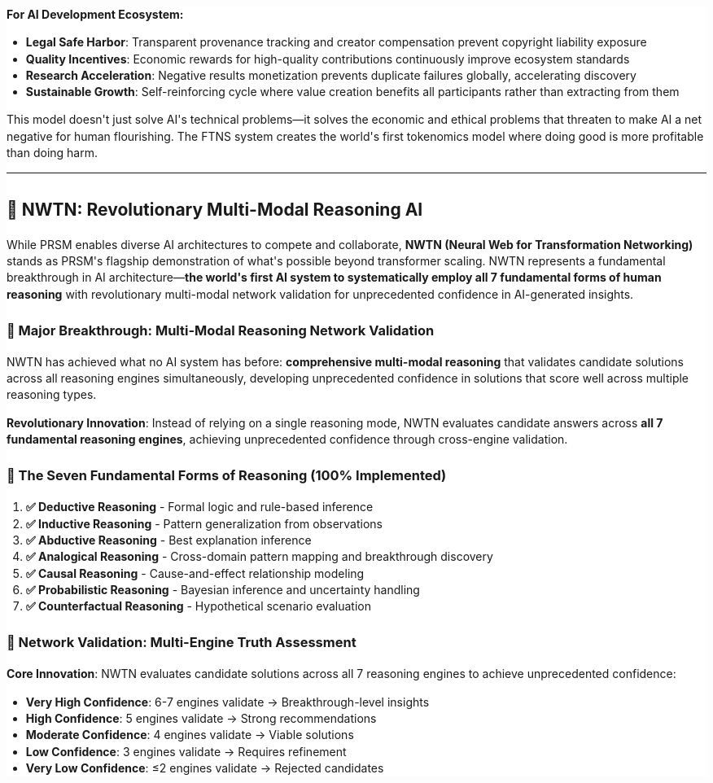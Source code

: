 **For AI Development Ecosystem:**
- **Legal Safe Harbor**: Transparent provenance tracking and creator compensation prevent copyright liability exposure
- **Quality Incentives**: Economic rewards for high-quality contributions continuously improve ecosystem standards
- **Research Acceleration**: Negative results monetization prevents duplicate failures globally, accelerating discovery
- **Sustainable Growth**: Self-reinforcing cycle where value creation benefits all participants rather than extracting from them

This model doesn't just solve AI's technical problems—it solves the economic and ethical problems that threaten to make AI a net negative for human flourishing. The FTNS system creates the world's first tokenomics model where doing good is more profitable than doing harm.

---

## 🧠 NWTN: Revolutionary Multi-Modal Reasoning AI

While PRSM enables diverse AI architectures to compete and collaborate, **NWTN (Neural Web for Transformation Networking)** stands as PRSM's flagship demonstration of what's possible beyond transformer scaling. NWTN represents a fundamental breakthrough in AI architecture—**the world's first AI system to systematically employ all 7 fundamental forms of human reasoning** with revolutionary multi-modal network validation for unprecedented confidence in AI-generated insights.

### **🚀 Major Breakthrough: Multi-Modal Reasoning Network Validation**

NWTN has achieved what no AI system has before: **comprehensive multi-modal reasoning** that validates candidate solutions across all reasoning engines simultaneously, developing unprecedented confidence in solutions that score well across multiple reasoning types.

**Revolutionary Innovation**: Instead of relying on a single reasoning mode, NWTN evaluates candidate answers across **all 7 fundamental reasoning engines**, achieving unprecedented confidence through cross-engine validation.

### **🎯 The Seven Fundamental Forms of Reasoning (100% Implemented)**

1. **✅ Deductive Reasoning** - Formal logic and rule-based inference
2. **✅ Inductive Reasoning** - Pattern generalization from observations  
3. **✅ Abductive Reasoning** - Best explanation inference
4. **✅ Analogical Reasoning** - Cross-domain pattern mapping and breakthrough discovery
5. **✅ Causal Reasoning** - Cause-and-effect relationship modeling
6. **✅ Probabilistic Reasoning** - Bayesian inference and uncertainty handling
7. **✅ Counterfactual Reasoning** - Hypothetical scenario evaluation

### **🌟 Network Validation: Multi-Engine Truth Assessment**

**Core Innovation**: NWTN evaluates candidate solutions across all 7 reasoning engines to achieve unprecedented confidence:

- **Very High Confidence**: 6-7 engines validate → Breakthrough-level insights
- **High Confidence**: 5 engines validate → Strong recommendations
- **Moderate Confidence**: 4 engines validate → Viable solutions
- **Low Confidence**: 3 engines validate → Requires refinement
- **Very Low Confidence**: ≤2 engines validate → Rejected candidates
